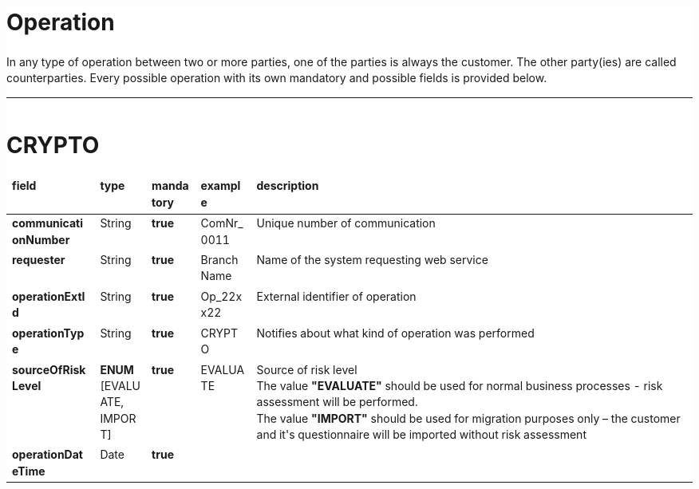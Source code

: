 # Operation
In any type of operation between two or more parties, one of the parties is always the customer. The other party(ies) are called counterparties. Every possible operation with its own mandatory and possible fields is provided below.

---

# CRYPTO

<table>
    <thead>
        <tr>
            <td ><b> field </td>
            <td ><b> type </td>
            <td ><b> mandatory </td>
            <td ><b> example </td>
            <td><b> description </td>
        </tr>
    </thead>
    <tbody>
        <tr>
            <td ><b> communicationNumber  </td>
            <td > String </td>
            <td ><b> true </td>
            <td > ComNr_0011 </td>
            <td> Unique number of communication  </td>
        </tr>
        <tr>
            <td ><b> requester </td>
            <td > String </td>
            <td > <b> true </td>
            <td > Branch Name </td>
            <td> Name of the system requesting web service </td>
        </tr>
        <tr>
            <td ><b> operationExtId </td>
            <td > String </td>
            <td > <b> true </td>
            <td > Op_22xx22 </td>
            <td> External identifier of operation </td>
        </tr>
        <tr>
            <td ><b> operationType  </td>
            <td > String </td>
            <td > <b> true  </td>
            <td > CRYPTO </td>
            <td> Notifies about what kind of operation was performed </td>
        </tr>
        <tr>
            <td ><b> sourceOfRiskLevel </td>
            <td > <b>ENUM</b> <br/>[EVALUATE,<br/>IMPORT] </td>
            <td > <b> true </td>
            <td > EVALUATE </td>
            <td> Source of risk level<br> The value <b>"EVALUATE"</b> should be used for normal business processes - risk assessment will be performed. </br> The value <b>"IMPORT"</b> should be used for migration purposes only – the customer and it's questionnaire will be imported without risk assessment </td>
        </tr>
         <tr>
            <td ><b> operationDateTime </td>
            <td > Date </td>
            <td > <b> true </td>